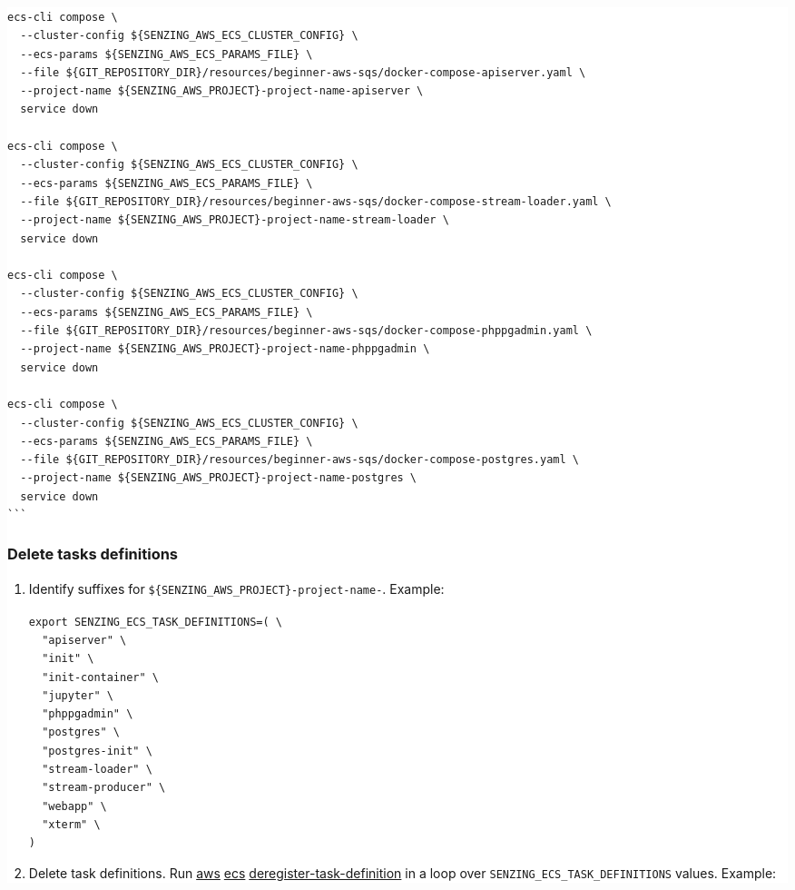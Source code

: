     ecs-cli compose \
      --cluster-config ${SENZING_AWS_ECS_CLUSTER_CONFIG} \
      --ecs-params ${SENZING_AWS_ECS_PARAMS_FILE} \
      --file ${GIT_REPOSITORY_DIR}/resources/beginner-aws-sqs/docker-compose-apiserver.yaml \
      --project-name ${SENZING_AWS_PROJECT}-project-name-apiserver \
      service down

    ecs-cli compose \
      --cluster-config ${SENZING_AWS_ECS_CLUSTER_CONFIG} \
      --ecs-params ${SENZING_AWS_ECS_PARAMS_FILE} \
      --file ${GIT_REPOSITORY_DIR}/resources/beginner-aws-sqs/docker-compose-stream-loader.yaml \
      --project-name ${SENZING_AWS_PROJECT}-project-name-stream-loader \
      service down

    ecs-cli compose \
      --cluster-config ${SENZING_AWS_ECS_CLUSTER_CONFIG} \
      --ecs-params ${SENZING_AWS_ECS_PARAMS_FILE} \
      --file ${GIT_REPOSITORY_DIR}/resources/beginner-aws-sqs/docker-compose-phppgadmin.yaml \
      --project-name ${SENZING_AWS_PROJECT}-project-name-phppgadmin \
      service down

    ecs-cli compose \
      --cluster-config ${SENZING_AWS_ECS_CLUSTER_CONFIG} \
      --ecs-params ${SENZING_AWS_ECS_PARAMS_FILE} \
      --file ${GIT_REPOSITORY_DIR}/resources/beginner-aws-sqs/docker-compose-postgres.yaml \
      --project-name ${SENZING_AWS_PROJECT}-project-name-postgres \
      service down
    ```

### Delete tasks definitions

1. Identify suffixes for `${SENZING_AWS_PROJECT}-project-name-`.
   Example:

    ```console
    export SENZING_ECS_TASK_DEFINITIONS=( \
      "apiserver" \
      "init" \
      "init-container" \
      "jupyter" \
      "phppgadmin" \
      "postgres" \
      "postgres-init" \
      "stream-loader" \
      "stream-producer" \
      "webapp" \
      "xterm" \
    )
    ```

1. Delete task definitions. Run
   [aws](https://awscli.amazonaws.com/v2/documentation/api/latest/reference/index.html)
   [ecs](https://awscli.amazonaws.com/v2/documentation/api/latest/reference/ecs/index.html)
   [deregister-task-definition](https://awscli.amazonaws.com/v2/documentation/api/latest/reference/ecs/deregister-task-definition.html)
   in a loop over `SENZING_ECS_TASK_DEFINITIONS` values.
   Example:
